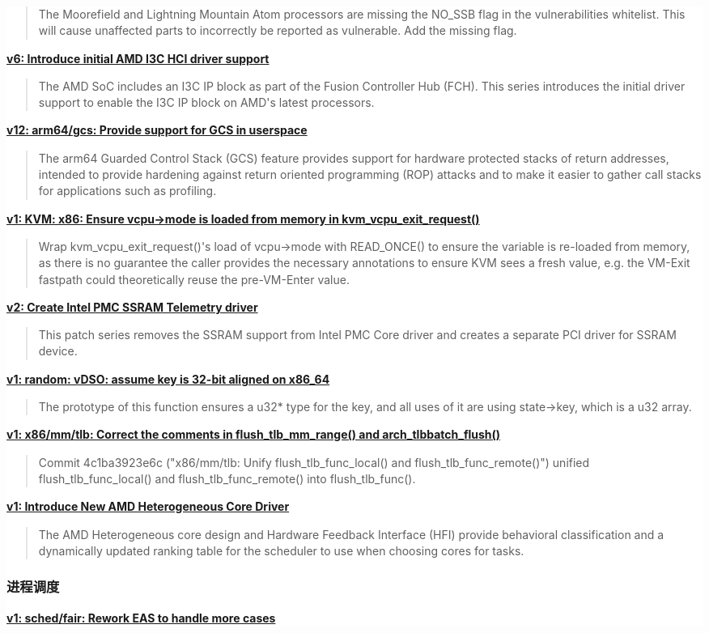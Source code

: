 > The Moorefield and Lightning Mountain Atom processors are
> missing the NO_SSB flag in the vulnerabilities whitelist.
> This will cause unaffected parts to incorrectly be reported
> as vulnerable. Add the missing flag.

**[v6: Introduce initial AMD I3C HCI driver support](http://lore.kernel.org/lkml/20240829091713.736217-1-Shyam-sundar.S-k@amd.com/)**

> The AMD SoC includes an I3C IP block as part of the Fusion Controller Hub
> (FCH). This series introduces the initial driver support to enable the I3C
> IP block on AMD's latest processors.

**[v12: arm64/gcs: Provide support for GCS in userspace](http://lore.kernel.org/lkml/20240829-arm64-gcs-v12-0-42fec947436a@kernel.org/)**

> The arm64 Guarded Control Stack (GCS) feature provides support for
> hardware protected stacks of return addresses, intended to provide
> hardening against return oriented programming (ROP) attacks and to make
> it easier to gather call stacks for applications such as profiling.

**[v1: KVM: x86: Ensure vcpu->mode is loaded from memory in kvm_vcpu_exit_request()](http://lore.kernel.org/lkml/20240828232013.768446-1-seanjc@google.com/)**

> Wrap kvm_vcpu_exit_request()'s load of vcpu->mode with READ_ONCE() to
> ensure the variable is re-loaded from memory, as there is no guarantee the
> caller provides the necessary annotations to ensure KVM sees a fresh value,
> e.g. the VM-Exit fastpath could theoretically reuse the pre-VM-Enter value.

**[v2: Create Intel PMC SSRAM Telemetry driver](http://lore.kernel.org/lkml/20240828222932.1279508-1-xi.pardee@linux.intel.com/)**

> This patch series removes the SSRAM support from Intel PMC Core driver
> and creates a separate PCI driver for SSRAM device.

**[v1: random: vDSO: assume key is 32-bit aligned on x86_64](http://lore.kernel.org/lkml/20240828170350.3422587-1-Jason@zx2c4.com/)**

> The prototype of this function ensures a u32* type for the key, and all
> uses of it are using state->key, which is a u32 array.

**[v1: x86/mm/tlb: Correct the comments in flush_tlb_mm_range() and arch_tlbbatch_flush()](http://lore.kernel.org/lkml/20240828020741.99869-1-yuntao.wang@linux.dev/)**

> Commit 4c1ba3923e6c ("x86/mm/tlb: Unify flush_tlb_func_local() and
> flush_tlb_func_remote()") unified flush_tlb_func_local() and
> flush_tlb_func_remote() into flush_tlb_func().

**[v1: Introduce New AMD Heterogeneous Core Driver](http://lore.kernel.org/lkml/cover.1724748733.git.perry.yuan@amd.com/)**

> The AMD Heterogeneous core design and Hardware Feedback Interface (HFI)
> provide behavioral classification and a dynamically updated ranking table
> for the scheduler to use when choosing cores for tasks.

### 进程调度

**[v1: sched/fair: Rework EAS to handle more cases](http://lore.kernel.org/lkml/20240830130309.2141697-1-vincent.guittot@linaro.org/)**
